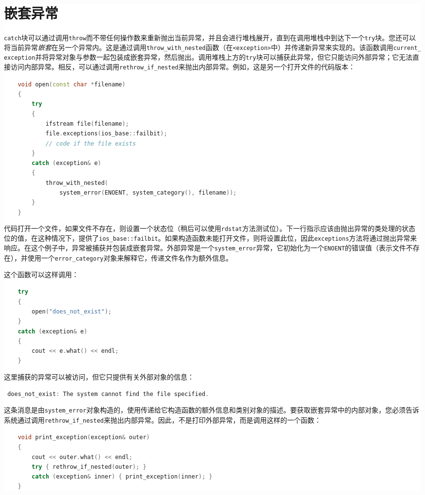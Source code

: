 # 嵌套异常

`catch`块可以通过调用`throw`而不带任何操作数来重新抛出当前异常，并且会进行堆栈展开，直到在调用堆栈中到达下一个`try`块。您还可以将当前异常*嵌套*在另一个异常内。这是通过调用`throw_with_nested`函数（在`<exception>`中）并传递新异常来实现的。该函数调用`current_exception`并将异常对象与参数一起包装成嵌套异常，然后抛出。调用堆栈上方的`try`块可以捕获此异常，但它只能访问外部异常；它无法直接访问内部异常。相反，可以通过调用`rethrow_if_nested`来抛出内部异常。例如，这是另一个打开文件的代码版本：

```cpp
    void open(const char *filename) 
    { 
        try  
        { 
            ifstream file(filename); 
            file.exceptions(ios_base::failbit); 
            // code if the file exists 
        } 
        catch (exception& e)  
        { 
            throw_with_nested( 
                system_error(ENOENT, system_category(), filename)); 
        } 
    }
```

代码打开一个文件，如果文件不存在，则设置一个状态位（稍后可以使用`rdstat`方法测试位）。下一行指示应该由抛出异常的类处理的状态位的值，在这种情况下，提供了`ios_base::failbit`。如果构造函数未能打开文件，则将设置此位，因此`exceptions`方法将通过抛出异常来响应。在这个例子中，异常被捕获并包装成嵌套异常。外部异常是一个`system_error`异常，它初始化为一个`ENOENT`的错误值（表示文件不存在），并使用一个`error_category`对象来解释它，传递文件名作为额外信息。

这个函数可以这样调用：

```cpp
    try 
    { 
        open("does_not_exist"); 
    } 
    catch (exception& e) 
    { 
        cout << e.what() << endl; 
    }
```

这里捕获的异常可以被访问，但它只提供有关外部对象的信息：

```cpp
 does_not_exist: The system cannot find the file specified.
```

这条消息是由`system_error`对象构造的，使用传递给它构造函数的额外信息和类别对象的描述。要获取嵌套异常中的内部对象，您必须告诉系统通过调用`rethrow_if_nested`来抛出内部异常。因此，不是打印外部异常，而是调用这样的一个函数：

```cpp
    void print_exception(exception& outer) 
    { 
        cout << outer.what() << endl; 
        try { rethrow_if_nested(outer); } 
        catch (exception& inner) { print_exception(inner); } 
    }
```
